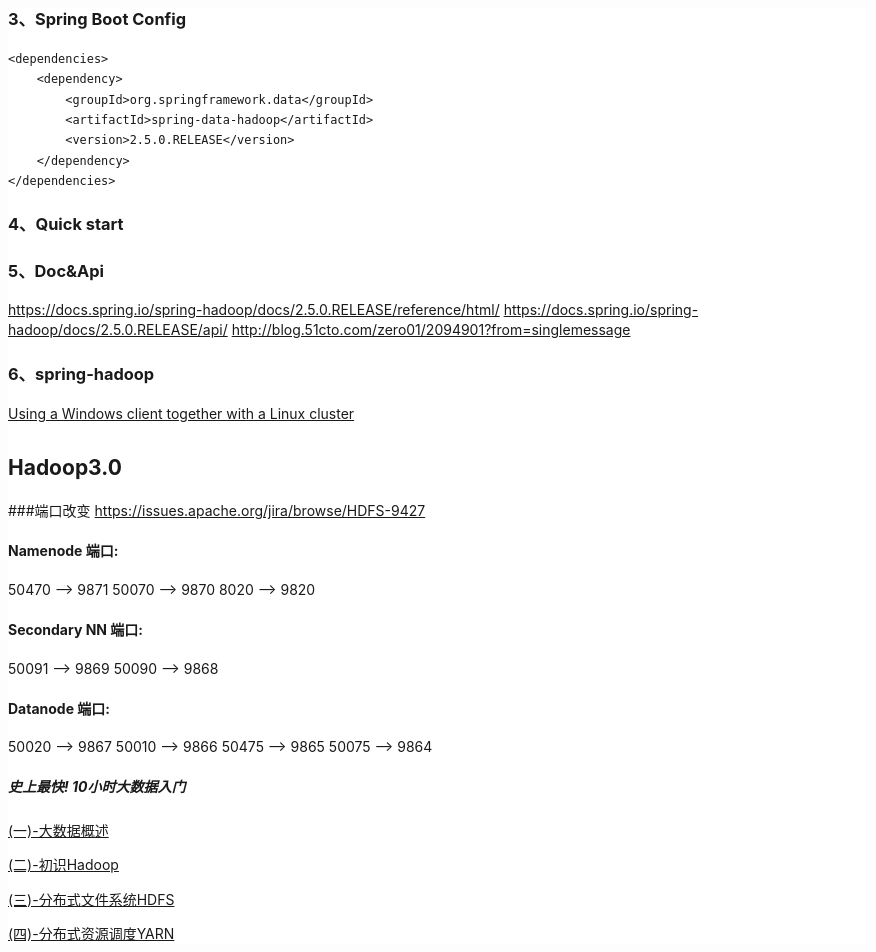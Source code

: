 ### 3、Spring Boot Config
```
<dependencies>
    <dependency>
        <groupId>org.springframework.data</groupId>
        <artifactId>spring-data-hadoop</artifactId>
        <version>2.5.0.RELEASE</version>
    </dependency>
</dependencies>
```

### 4、Quick start

### 5、Doc&Api
https://docs.spring.io/spring-hadoop/docs/2.5.0.RELEASE/reference/html/
https://docs.spring.io/spring-hadoop/docs/2.5.0.RELEASE/api/
http://blog.51cto.com/zero01/2094901?from=singlemessage

### 6、spring-hadoop
[Using a Windows client together with a Linux cluster](https://github.com/spring-projects/spring-hadoop/wiki/Using-a-Windows-client-together-with-a-Linux-cluster)


## Hadoop3.0

###端口改变
https://issues.apache.org/jira/browse/HDFS-9427

#### Namenode 端口: 
50470 --> 9871
50070 --> 9870
8020 --> 9820

#### Secondary NN 端口:
50091 --> 9869
50090 --> 9868

#### Datanode 端口: 
50020 --> 9867
50010 --> 9866
50475 --> 9865
50075 --> 9864

##### 史上最快! 10小时大数据入门

[(一)-大数据概述](https://www.jianshu.com/p/e67f2cc89b83)

[(二)-初识Hadoop](https://www.jianshu.com/p/830765229fc2)

[(三)-分布式文件系统HDFS](https://www.jianshu.com/p/e35817bdc4a8)

[(四)-分布式资源调度YARN](https://www.jianshu.com/p/f59165b9c049)
